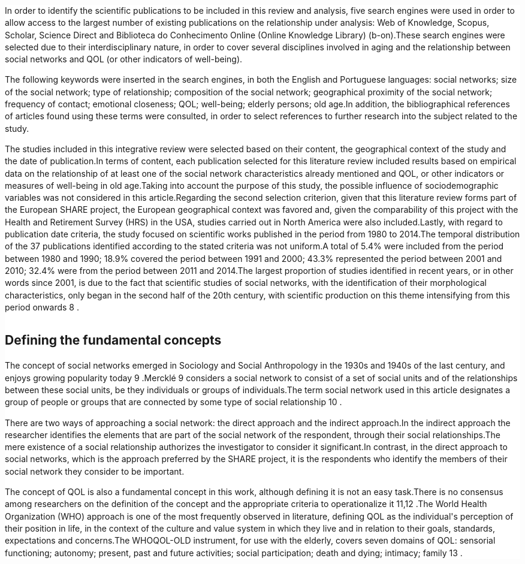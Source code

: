 In order to identify the scientific publications to be included in this review and analysis, five search engines were used in order to allow access to the largest number of existing publications on the relationship under analysis: Web of Knowledge, Scopus, Scholar, Science Direct and Biblioteca do Conhecimento Online (Online Knowledge Library) (b-on).These search engines were selected due to their interdisciplinary nature, in order to cover several disciplines involved in aging and the relationship between social networks and QOL (or other indicators of well-being).

The following keywords were inserted in the search engines, in both the English and Portuguese languages: social networks; size of the social network; type of relationship; composition of the social network; geographical proximity of the social network; frequency of contact; emotional closeness; QOL; well-being; elderly persons; old age.In addition, the bibliographical references of articles found using these terms were consulted, in order to select references to further research into the subject related to the study.

The studies included in this integrative review were selected based on their content, the geographical context of the study and the date of publication.In terms of content, each publication selected for this literature review included results based on empirical data on the relationship of at least one of the social network characteristics already mentioned and QOL, or other indicators or measures of well-being in old age.Taking into account the purpose of this study, the possible influence of sociodemographic variables was not considered in this article.Regarding the second selection criterion, given that this literature review forms part of the European SHARE project, the European geographical context was favored and, given the comparability of this project with the Health and Retirement Survey (HRS) in the USA, studies carried out in North America were also included.Lastly, with regard to publication date criteria, the study focused on scientific works published in the period from 1980 to 2014.The temporal distribution of the 37 publications identified according to the stated criteria was not uniform.A total of 5.4% were included from the period between 1980 and 1990; 18.9% covered the period between 1991 and 2000; 43.3% represented the period between 2001 and 2010; 32.4% were from the period between 2011 and 2014.The largest proportion of studies identified in recent years, or in other words since 2001, is due to the fact that scientific studies of social networks, with the identification of their morphological characteristics, only began in the second half of the 20th century, with scientific production on this theme intensifying from this period onwards 8 .


## Defining the fundamental concepts

The concept of social networks emerged in Sociology and Social Anthropology in the 1930s and 1940s of the last century, and enjoys growing popularity today 9 .Mercklé 9 considers a social network to consist of a set of social units and of the relationships between these social units, be they individuals or groups of individuals.The term social network used in this article designates a group of people or groups that are connected by some type of social relationship 10 .

There are two ways of approaching a social network: the direct approach and the indirect approach.In the indirect approach the researcher identifies the elements that are part of the social network of the respondent, through their social relationships.The mere existence of a social relationship authorizes the investigator to consider it significant.In contrast, in the direct approach to social networks, which is the approach preferred by the SHARE project, it is the respondents who identify the members of their social network they consider to be important.

The concept of QOL is also a fundamental concept in this work, although defining it is not an easy task.There is no consensus among researchers on the definition of the concept and the appropriate criteria to operationalize it 11,12 .The World Health Organization (WHO) approach is one of the most frequently observed in literature, defining QOL as the individual's perception of their position in life, in the context of the culture and value system in which they live and in relation to their goals, standards, expectations and concerns.The WHOQOL-OLD instrument, for use with the elderly, covers seven domains of QOL: sensorial functioning; autonomy; present, past and future activities; social participation; death and dying; intimacy; family 13 .
